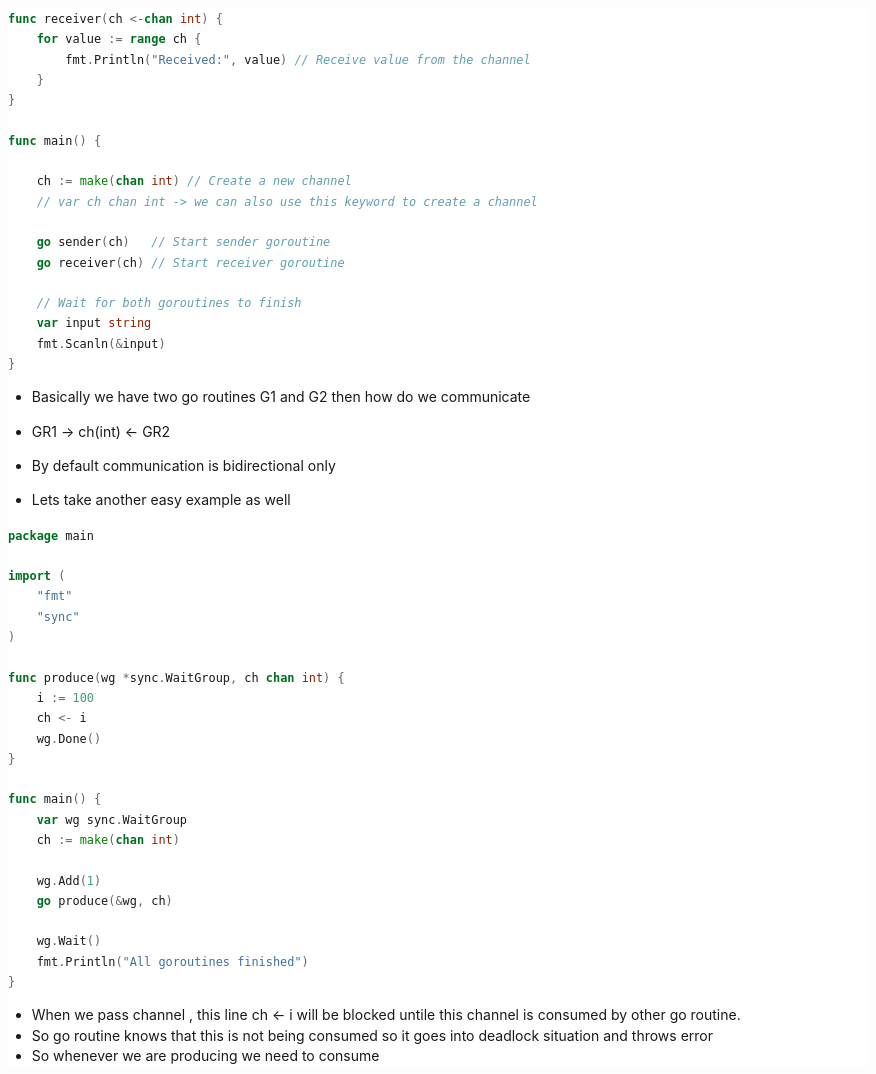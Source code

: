 ```go
func receiver(ch <-chan int) {
    for value := range ch {
        fmt.Println("Received:", value) // Receive value from the channel
    }
}

func main() {

    ch := make(chan int) // Create a new channel
	// var ch chan int -> we can also use this keyword to create a channel

    go sender(ch)   // Start sender goroutine
    go receiver(ch) // Start receiver goroutine

    // Wait for both goroutines to finish
    var input string
    fmt.Scanln(&input)
}
```

- Basically we have two go routines G1 and G2 then how do we communicate
- GR1 -> ch(int) <- GR2

- By default communication is bidirectional only
- Lets take another easy example as well

```go
package main

import (
	"fmt"
	"sync"
)

func produce(wg *sync.WaitGroup, ch chan int) {
	i := 100
	ch <- i
	wg.Done()
}

func main() {
	var wg sync.WaitGroup
	ch := make(chan int)

	wg.Add(1)
	go produce(&wg, ch)

	wg.Wait()
	fmt.Println("All goroutines finished")
}
```

- When we pass channel , this line ch <- i will be blocked untile this channel is consumed by other go routine.
- So go routine knows that this is not being consumed so it goes into deadlock situation and throws error
- So whenever we are producing we need to consume
